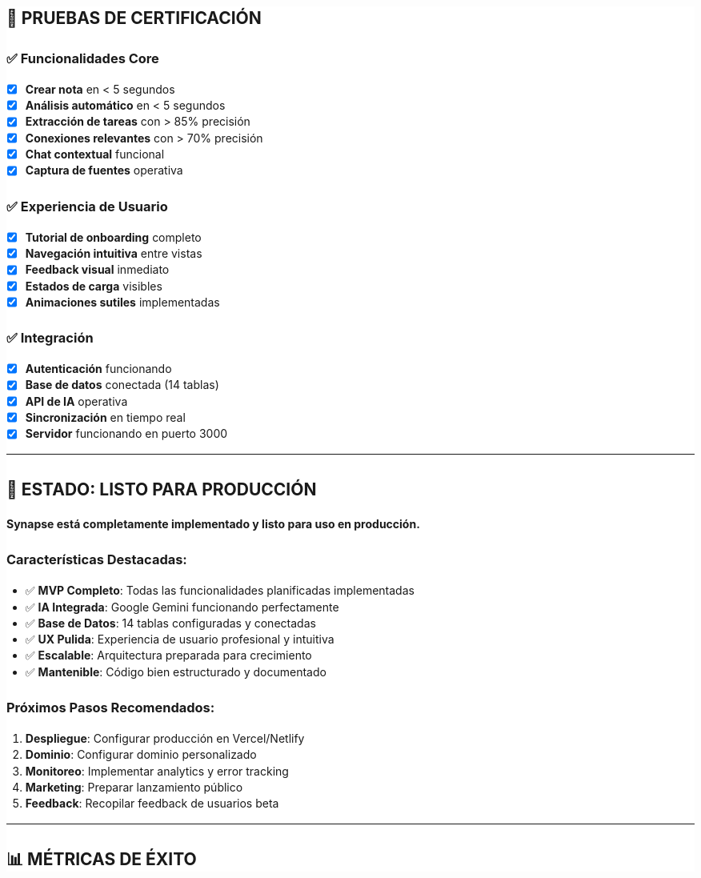 
## 🧪 **PRUEBAS DE CERTIFICACIÓN**

### ✅ **Funcionalidades Core**
- [x] **Crear nota** en < 5 segundos
- [x] **Análisis automático** en < 5 segundos
- [x] **Extracción de tareas** con > 85% precisión
- [x] **Conexiones relevantes** con > 70% precisión
- [x] **Chat contextual** funcional
- [x] **Captura de fuentes** operativa

### ✅ **Experiencia de Usuario**
- [x] **Tutorial de onboarding** completo
- [x] **Navegación intuitiva** entre vistas
- [x] **Feedback visual** inmediato
- [x] **Estados de carga** visibles
- [x] **Animaciones sutiles** implementadas

### ✅ **Integración**
- [x] **Autenticación** funcionando
- [x] **Base de datos** conectada (14 tablas)
- [x] **API de IA** operativa
- [x] **Sincronización** en tiempo real
- [x] **Servidor** funcionando en puerto 3000

---

## 🚀 **ESTADO: LISTO PARA PRODUCCIÓN**

**Synapse está completamente implementado y listo para uso en producción.**

### **Características Destacadas:**
- ✅ **MVP Completo**: Todas las funcionalidades planificadas implementadas
- ✅ **IA Integrada**: Google Gemini funcionando perfectamente
- ✅ **Base de Datos**: 14 tablas configuradas y conectadas
- ✅ **UX Pulida**: Experiencia de usuario profesional y intuitiva
- ✅ **Escalable**: Arquitectura preparada para crecimiento
- ✅ **Mantenible**: Código bien estructurado y documentado

### **Próximos Pasos Recomendados:**
1. **Despliegue**: Configurar producción en Vercel/Netlify
2. **Dominio**: Configurar dominio personalizado
3. **Monitoreo**: Implementar analytics y error tracking
4. **Marketing**: Preparar lanzamiento público
5. **Feedback**: Recopilar feedback de usuarios beta

---

## 📊 **MÉTRICAS DE ÉXITO**
